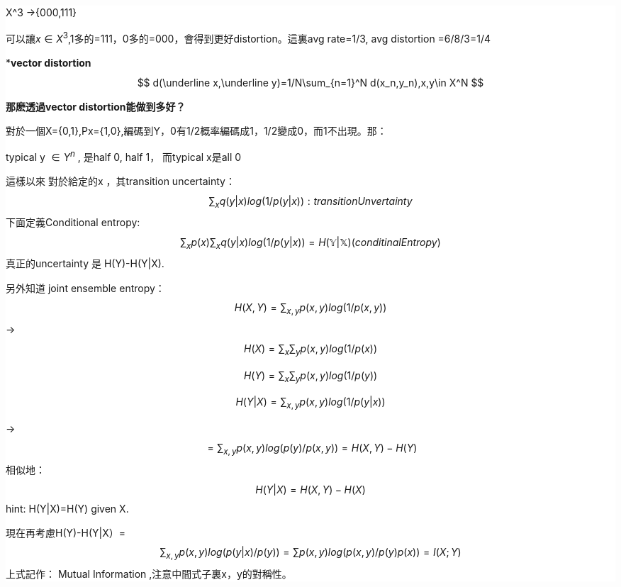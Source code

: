 X^3 ->{000,111}

可以讓$x\in X^3$,1多的=111，0多的=000，會得到更好distortion。這裏avg rate=1/3, avg distortion =6/8/3=1/4

***vector distortion** 
$$
d(\underline x,\underline y)=1/N\sum_{n=1}^N d(x_n,y_n),x,y\in X^N
$$

**那麽透過vector distortion能做到多好？**

對於一個X={0,1},Px={1,0},編碼到Y，0有1/2概率編碼成1，1/2變成0，而1不出現。那：

typical y $\in Y^n$ , 是half 0, half 1， 而typical x是all 0 

這樣以來 對於給定的x ，其transition uncertainty：
$$
\sum_x q(y|x)log(1/p(y|x)):transition Unvertainty
$$
下面定義Conditional entropy:
$$
\sum_xp(x)\sum_x q(y|x)log(1/p(y|x))=H(\mathbb{Y|\mathbb{X}})(conditinal Entropy)
$$
真正的uncertainty 是 H(Y)-H(Y|X).

另外知道 joint ensemble entropy：
$$
H(X,Y)=\sum_{x,y}p(x,y)log(1/p(x,y))
$$
->
$$
H(X)=\sum_x\sum_yp(x,y)log(1/p(x))
$$

$$
H(Y)=\sum_x\sum_yp(x,y)log(1/p(y))
$$

$$
H(Y|X)=\sum_{x,y}p(x,y)log(1/p(y|x))
$$

->
$$
=\sum_{x,y}p(x,y)log(p(y)/p(x,y))=H(X,Y)-H(Y)
$$
相似地：
$$
H(Y|X)=H(X,Y)-H(X)
$$
hint: H(Y|X)=H(Y) given X.

現在再考慮H(Y)-H(Y|X）=
$$
\sum_{x,y}p(x,y)log(p(y|x)/p(y))=\sum p(x,y)log(p(x,y)/p(y)p(x))=I(X;Y)
$$
上式記作：  Mutual Information ,注意中間式子裏x，y的對稱性。
